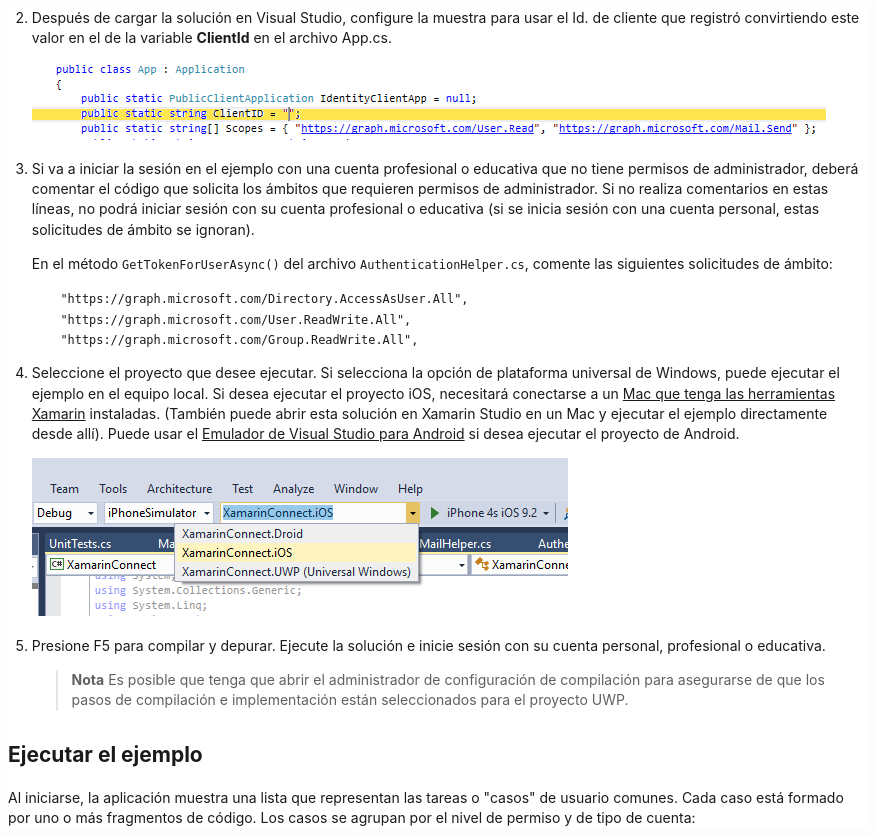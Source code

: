2. Después de cargar la solución en Visual Studio, configure la muestra para usar el Id. de cliente que registró convirtiendo este valor en el de la variable **ClientId** en el archivo App.cs.


    ![Captura de pantalla de la variable ClientId en el archivo App.cs, actualmente establecida en una cadena vacía.](/readme-images/appId.png "Valor de id. de cliente en el archivo App.cs.")

2.  Si va a iniciar la sesión en el ejemplo con una cuenta profesional o educativa que no tiene permisos de administrador, deberá comentar el código que solicita los ámbitos que requieren permisos de administrador. Si no realiza comentarios en estas líneas, no podrá iniciar sesión con su cuenta profesional o educativa (si se inicia sesión con una cuenta personal, estas solicitudes de ámbito se ignoran).

    En el método `GetTokenForUserAsync()` del archivo `AuthenticationHelper.cs`, comente las siguientes solicitudes de ámbito:
    
    ```
        "https://graph.microsoft.com/Directory.AccessAsUser.All",
        "https://graph.microsoft.com/User.ReadWrite.All",
        "https://graph.microsoft.com/Group.ReadWrite.All",
    ```

3. Seleccione el proyecto que desee ejecutar. Si selecciona la opción de plataforma universal de Windows, puede ejecutar el ejemplo en el equipo local. Si desea ejecutar el proyecto iOS, necesitará conectarse a un [Mac que tenga las herramientas Xamarin](https://developer.xamarin.com/guides/ios/getting_started/installation/windows/connecting-to-mac/) instaladas. (También puede abrir esta solución en Xamarin Studio en un Mac y ejecutar el ejemplo directamente desde allí). Puede usar el [Emulador de Visual Studio para Android](https://www.visualstudio.com/features/msft-android-emulator-vs.aspx) si desea ejecutar el proyecto de Android. 

    ![Captura de pantalla de la barra de herramientas de Visual Studio, con iOS seleccionado como proyecto de inicio.](/readme-images/SelectProject.png "Seleccione el proyecto en Visual Studio.")

4. Presione F5 para compilar y depurar. Ejecute la solución e inicie sesión con su cuenta personal, profesional o educativa.
    > **Nota** Es posible que tenga que abrir el administrador de configuración de compilación para asegurarse de que los pasos de compilación e implementación están seleccionados para el proyecto UWP.

<a name="run"></a>
## Ejecutar el ejemplo
<a id="run-the-sample" class="xliff"></a>

Al iniciarse, la aplicación muestra una lista que representan las tareas o "casos" de usuario comunes. Cada caso está formado por uno o más fragmentos de código. Los casos se agrupan por el nivel de permiso y de tipo de cuenta:
